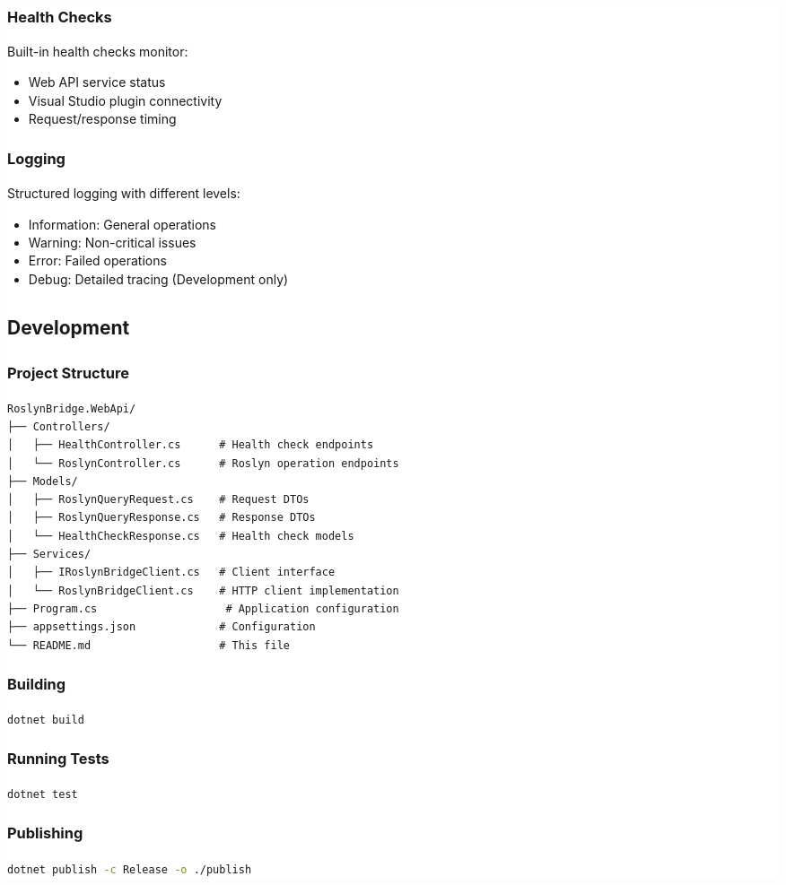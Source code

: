 ### Health Checks
Built-in health checks monitor:
- Web API service status
- Visual Studio plugin connectivity
- Request/response timing

### Logging
Structured logging with different levels:
- Information: General operations
- Warning: Non-critical issues
- Error: Failed operations
- Debug: Detailed tracing (Development only)

## Development

### Project Structure

```
RoslynBridge.WebApi/
├── Controllers/
│   ├── HealthController.cs      # Health check endpoints
│   └── RoslynController.cs      # Roslyn operation endpoints
├── Models/
│   ├── RoslynQueryRequest.cs    # Request DTOs
│   ├── RoslynQueryResponse.cs   # Response DTOs
│   └── HealthCheckResponse.cs   # Health check models
├── Services/
│   ├── IRoslynBridgeClient.cs   # Client interface
│   └── RoslynBridgeClient.cs    # HTTP client implementation
├── Program.cs                    # Application configuration
├── appsettings.json             # Configuration
└── README.md                    # This file
```

### Building

```bash
dotnet build
```

### Running Tests

```bash
dotnet test
```

### Publishing

```bash
dotnet publish -c Release -o ./publish
```
